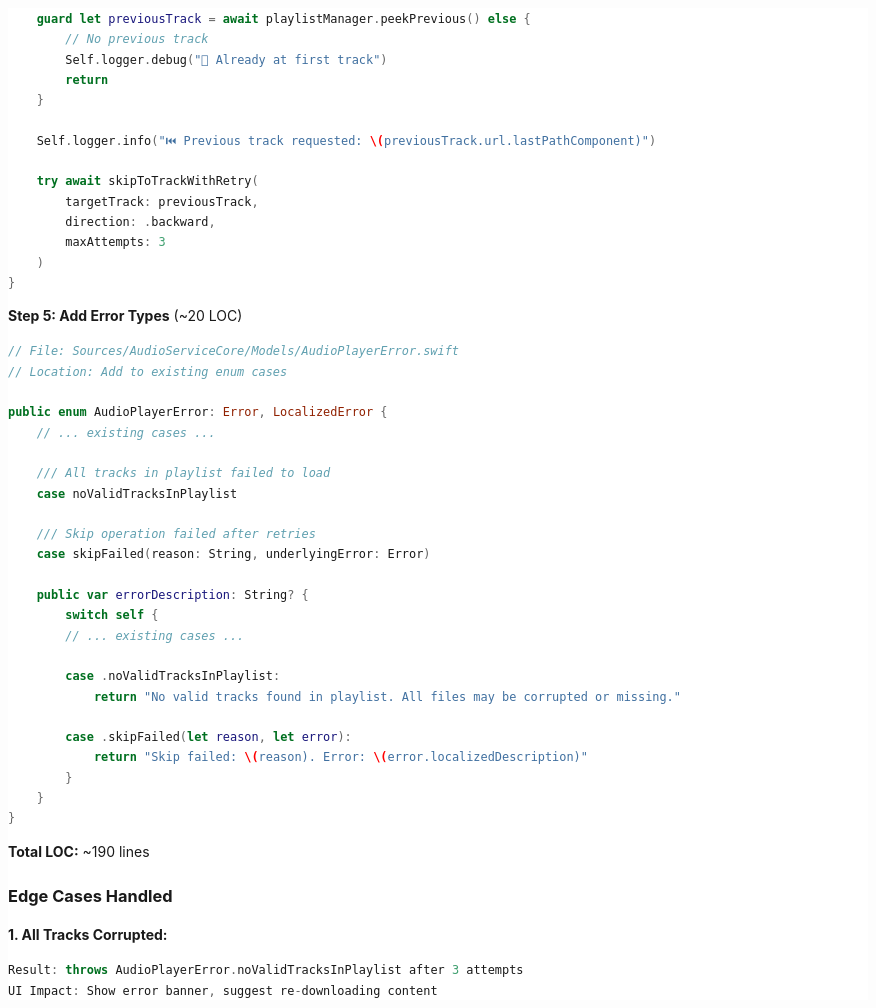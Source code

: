 ```swift
    guard let previousTrack = await playlistManager.peekPrevious() else {
        // No previous track
        Self.logger.debug("📍 Already at first track")
        return
    }

    Self.logger.info("⏮️ Previous track requested: \(previousTrack.url.lastPathComponent)")

    try await skipToTrackWithRetry(
        targetTrack: previousTrack,
        direction: .backward,
        maxAttempts: 3
    )
}
```

**Step 5: Add Error Types** (~20 LOC)
```swift
// File: Sources/AudioServiceCore/Models/AudioPlayerError.swift
// Location: Add to existing enum cases

public enum AudioPlayerError: Error, LocalizedError {
    // ... existing cases ...

    /// All tracks in playlist failed to load
    case noValidTracksInPlaylist

    /// Skip operation failed after retries
    case skipFailed(reason: String, underlyingError: Error)

    public var errorDescription: String? {
        switch self {
        // ... existing cases ...

        case .noValidTracksInPlaylist:
            return "No valid tracks found in playlist. All files may be corrupted or missing."

        case .skipFailed(let reason, let error):
            return "Skip failed: \(reason). Error: \(error.localizedDescription)"
        }
    }
}
```

**Total LOC:** ~190 lines

### Edge Cases Handled

**1. All Tracks Corrupted:**
```swift
Result: throws AudioPlayerError.noValidTracksInPlaylist after 3 attempts
UI Impact: Show error banner, suggest re-downloading content
```
